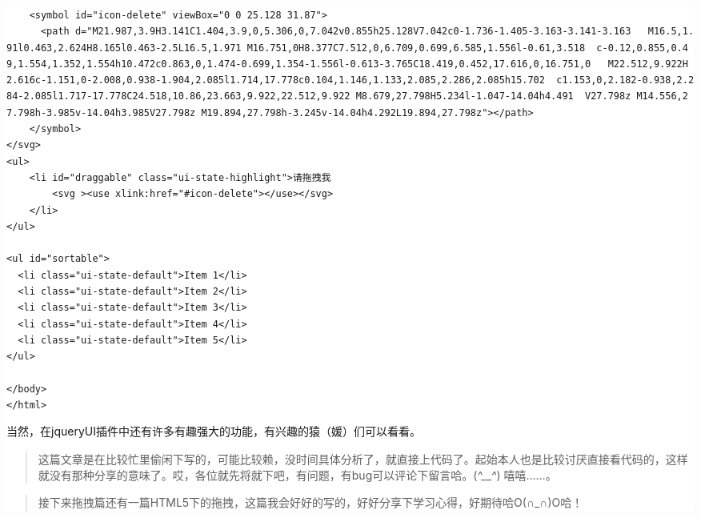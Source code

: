         <symbol id="icon-delete" viewBox="0 0 25.128 31.87">
          <path d="M21.987,3.9H3.141C1.404,3.9,0,5.306,0,7.042v0.855h25.128V7.042c0-1.736-1.405-3.163-3.141-3.163   M16.5,1.91l0.463,2.624H8.165l0.463-2.5L16.5,1.971 M16.751,0H8.377C7.512,0,6.709,0.699,6.585,1.556l-0.61,3.518  c-0.12,0.855,0.49,1.554,1.352,1.554h10.472c0.863,0,1.474-0.699,1.354-1.556l-0.613-3.765C18.419,0.452,17.616,0,16.751,0   M22.512,9.922H2.616c-1.151,0-2.008,0.938-1.904,2.085l1.714,17.778c0.104,1.146,1.133,2.085,2.286,2.085h15.702  c1.153,0,2.182-0.938,2.284-2.085l1.717-17.778C24.518,10.86,23.663,9.922,22.512,9.922 M8.679,27.798H5.234l-1.047-14.04h4.491  V27.798z M14.556,27.798h-3.985v-14.04h3.985V27.798z M19.894,27.798h-3.245v-14.04h4.292L19.894,27.798z"></path>
        </symbol>
    </svg>
    <ul>
        <li id="draggable" class="ui-state-highlight">请拖拽我
            <svg ><use xlink:href="#icon-delete"></use></svg>
        </li>
    </ul>
    
    <ul id="sortable">
      <li class="ui-state-default">Item 1</li>
      <li class="ui-state-default">Item 2</li>
      <li class="ui-state-default">Item 3</li>
      <li class="ui-state-default">Item 4</li>
      <li class="ui-state-default">Item 5</li>
    </ul>
    
    </body>
    </html>

当然，在jqueryUI插件中还有许多有趣强大的功能，有兴趣的猿（媛）们可以看看。

>这篇文章是在比较忙里偷闲下写的，可能比较赖，没时间具体分析了，就直接上代码了。起始本人也是比较讨厌直接看代码的，这样就没有那种分享的意味了。哎，各位就先将就下吧，有问题，有bug可以评论下留言哈。(*^__^*) 嘻嘻……。

>接下来拖拽篇还有一篇HTML5下的拖拽，这篇我会好好的写的，好好分享下学习心得，好期待哈O(∩_∩)O哈！